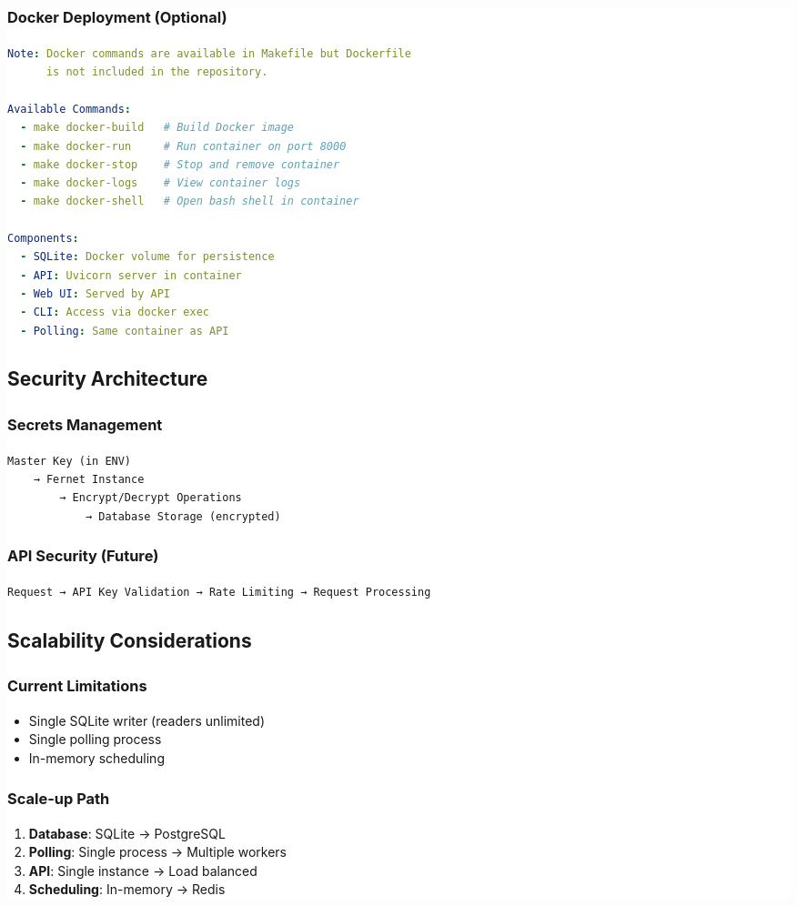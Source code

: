```yaml
```

### Docker Deployment (Optional)
```yaml
Note: Docker commands are available in Makefile but Dockerfile
      is not included in the repository.

Available Commands:
  - make docker-build   # Build Docker image
  - make docker-run     # Run container on port 8000
  - make docker-stop    # Stop and remove container
  - make docker-logs    # View container logs
  - make docker-shell   # Open bash shell in container

Components:
  - SQLite: Docker volume for persistence
  - API: Uvicorn server in container
  - Web UI: Served by API
  - CLI: Access via docker exec
  - Polling: Same container as API
```

## Security Architecture

### Secrets Management
```
Master Key (in ENV)
    → Fernet Instance
        → Encrypt/Decrypt Operations
            → Database Storage (encrypted)
```

### API Security (Future)
```
Request → API Key Validation → Rate Limiting → Request Processing
```

## Scalability Considerations

### Current Limitations
- Single SQLite writer (readers unlimited)
- Single polling process
- In-memory scheduling

### Scale-up Path
1. **Database**: SQLite → PostgreSQL
2. **Polling**: Single process → Multiple workers
3. **API**: Single instance → Load balanced
4. **Scheduling**: In-memory → Redis
